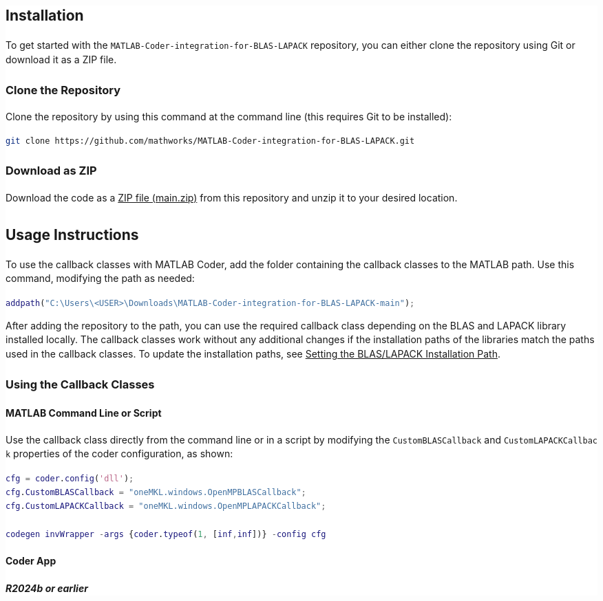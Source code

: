 ## Installation

To get started with the `MATLAB-Coder-integration-for-BLAS-LAPACK` repository, you can either clone the repository using Git or download it as a ZIP file.

### Clone the Repository

Clone the repository by using this command at the command line (this requires Git to be installed):

```bash
git clone https://github.com/mathworks/MATLAB-Coder-integration-for-BLAS-LAPACK.git
```

### Download as ZIP

Download the code as a [ZIP file (main.zip)](https://github.com/mathworks/MATLAB-Coder-integration-for-BLAS-LAPACK/archive/refs/heads/main.zip)
from this repository and unzip it to your desired location.

## Usage Instructions

To use the callback classes with MATLAB Coder, add the folder containing the callback classes to the
MATLAB path. Use this command, modifying the path as needed:

```matlab
addpath("C:\Users\<USER>\Downloads\MATLAB-Coder-integration-for-BLAS-LAPACK-main");
```

After adding the repository to the path, you can use the required callback class depending on the BLAS
and LAPACK library installed locally. The callback classes work without any additional changes
if the installation paths of the libraries match the paths used in the callback classes. To update
the installation paths, see [Setting the BLAS/LAPACK Installation Path](#setting-the-blaslapack-installation-path).

### Using the Callback Classes

#### MATLAB Command Line or Script

Use the callback class directly from the command line or in a script by modifying the
`CustomBLASCallback` and `CustomLAPACKCallback` properties of the coder configuration, as shown:

```matlab
cfg = coder.config('dll');
cfg.CustomBLASCallback = "oneMKL.windows.OpenMPBLASCallback";
cfg.CustomLAPACKCallback = "oneMKL.windows.OpenMPLAPACKCallback";

codegen invWrapper -args {coder.typeof(1, [inf,inf])} -config cfg
```

#### Coder App

##### R2024b or earlier
